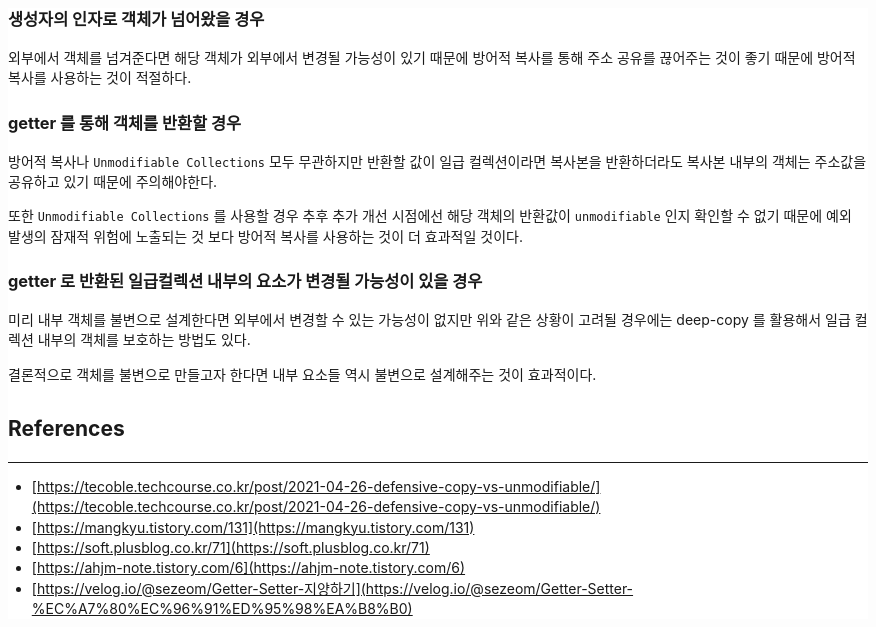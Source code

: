 ### 생성자의 인자로 객체가 넘어왔을 경우

외부에서 객체를 넘겨준다면 해당 객체가 외부에서 변경될 가능성이 있기 때문에 방어적 복사를 통해 주소 공유를 끊어주는 것이 좋기 때문에 방어적 복사를 사용하는 것이 적절하다.

### getter 를 통해 객체를 반환할 경우

방어적 복사나 `Unmodifiable Collections` 모두 무관하지만 반환할 값이 일급 컬렉션이라면 복사본을 반환하더라도 복사본 내부의 객체는 주소값을 공유하고 있기 때문에 주의해야한다.

또한 `Unmodifiable Collections` 를 사용할 경우 추후 추가 개선 시점에선 해당 객체의 반환값이 `unmodifiable` 인지 확인할 수 없기 때문에 예외 발생의 잠재적 위험에 노출되는 것 보다 방어적 복사를 사용하는 것이 더 효과적일 것이다.

### getter 로 반환된 일급컬렉션 내부의 요소가 변경될 가능성이 있을 경우

미리 내부 객체를 불변으로 설계한다면 외부에서 변경할 수 있는 가능성이 없지만 위와 같은 상황이 고려될 경우에는 deep-copy 를 활용해서 일급 컬렉션 내부의 객체를 보호하는 방법도 있다.

결론적으로 객체를 불변으로 만들고자 한다면 내부 요소들 역시 불변으로 설계해주는 것이 효과적이다.

## References
---
- [https://tecoble.techcourse.co.kr/post/2021-04-26-defensive-copy-vs-unmodifiable/](https://tecoble.techcourse.co.kr/post/2021-04-26-defensive-copy-vs-unmodifiable/)
- [https://mangkyu.tistory.com/131](https://mangkyu.tistory.com/131)
- [https://soft.plusblog.co.kr/71](https://soft.plusblog.co.kr/71)
- [https://ahjm-note.tistory.com/6](https://ahjm-note.tistory.com/6)
- [https://velog.io/@sezeom/Getter-Setter-지양하기](https://velog.io/@sezeom/Getter-Setter-%EC%A7%80%EC%96%91%ED%95%98%EA%B8%B0)
